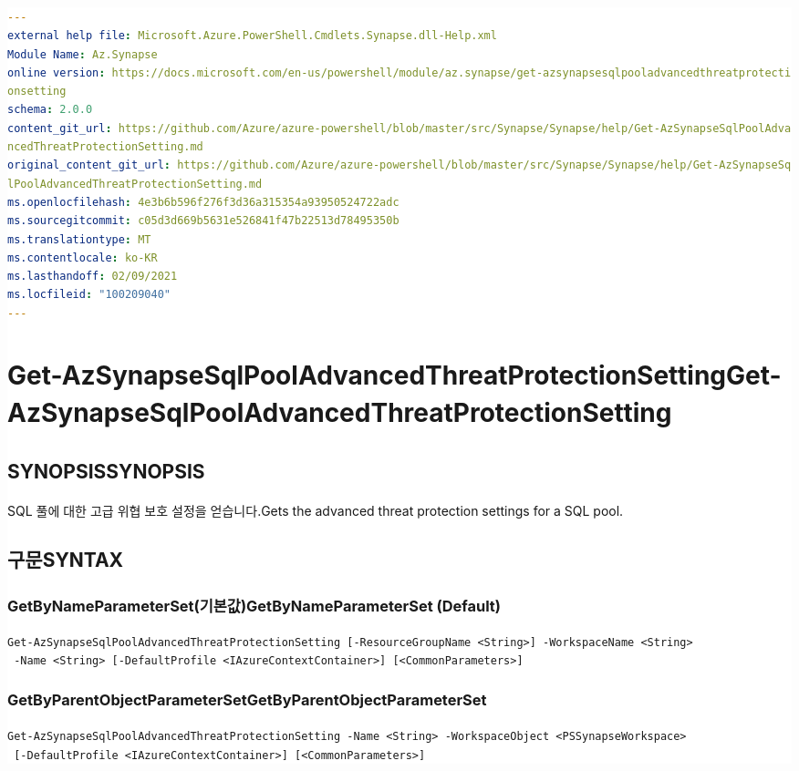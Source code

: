 ```yaml
---
external help file: Microsoft.Azure.PowerShell.Cmdlets.Synapse.dll-Help.xml
Module Name: Az.Synapse
online version: https://docs.microsoft.com/en-us/powershell/module/az.synapse/get-azsynapsesqlpooladvancedthreatprotectionsetting
schema: 2.0.0
content_git_url: https://github.com/Azure/azure-powershell/blob/master/src/Synapse/Synapse/help/Get-AzSynapseSqlPoolAdvancedThreatProtectionSetting.md
original_content_git_url: https://github.com/Azure/azure-powershell/blob/master/src/Synapse/Synapse/help/Get-AzSynapseSqlPoolAdvancedThreatProtectionSetting.md
ms.openlocfilehash: 4e3b6b596f276f3d36a315354a93950524722adc
ms.sourcegitcommit: c05d3d669b5631e526841f47b22513d78495350b
ms.translationtype: MT
ms.contentlocale: ko-KR
ms.lasthandoff: 02/09/2021
ms.locfileid: "100209040"
---
```

# <span data-ttu-id="55cd8-101">Get-AzSynapseSqlPoolAdvancedThreatProtectionSetting</span><span class="sxs-lookup"><span data-stu-id="55cd8-101">Get-AzSynapseSqlPoolAdvancedThreatProtectionSetting</span></span>

## <span data-ttu-id="55cd8-102">SYNOPSIS</span><span class="sxs-lookup"><span data-stu-id="55cd8-102">SYNOPSIS</span></span>
<span data-ttu-id="55cd8-103">SQL 풀에 대한 고급 위협 보호 설정을 얻습니다.</span><span class="sxs-lookup"><span data-stu-id="55cd8-103">Gets the advanced threat protection settings for a SQL pool.</span></span>

## <span data-ttu-id="55cd8-104">구문</span><span class="sxs-lookup"><span data-stu-id="55cd8-104">SYNTAX</span></span>

### <span data-ttu-id="55cd8-105">GetByNameParameterSet(기본값)</span><span class="sxs-lookup"><span data-stu-id="55cd8-105">GetByNameParameterSet (Default)</span></span>
```
Get-AzSynapseSqlPoolAdvancedThreatProtectionSetting [-ResourceGroupName <String>] -WorkspaceName <String>
 -Name <String> [-DefaultProfile <IAzureContextContainer>] [<CommonParameters>]
```

### <span data-ttu-id="55cd8-106">GetByParentObjectParameterSet</span><span class="sxs-lookup"><span data-stu-id="55cd8-106">GetByParentObjectParameterSet</span></span>
```
Get-AzSynapseSqlPoolAdvancedThreatProtectionSetting -Name <String> -WorkspaceObject <PSSynapseWorkspace>
 [-DefaultProfile <IAzureContextContainer>] [<CommonParameters>]
```
